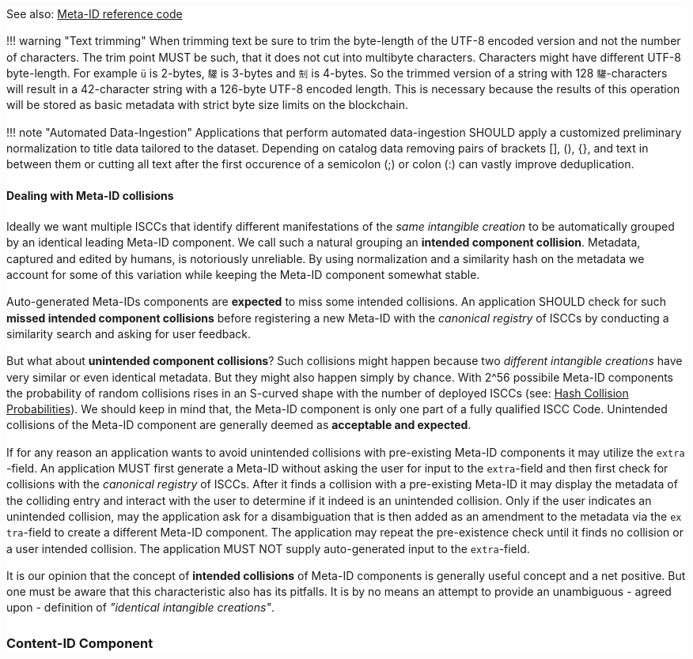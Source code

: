 
See also: [Meta-ID reference code](https://github.com/iscc/iscc-specs/blob/master/src/iscc/iscc.py#L19)

!!! warning "Text trimming"
    When trimming text be sure to trim the byte-length of the UTF-8 encoded version and not the number of characters. The trim point MUST be such, that it does not cut into multibyte characters. Characters might have different UTF-8 byte-length. For example `ü` is 2-bytes, `驩` is 3-bytes and `𠜎` is 4-bytes. So the trimmed version of a string with 128 `驩`-characters will result in a 42-character string with a 126-byte UTF-8 encoded length. This is necessary because the results of this operation will be stored as basic metadata with strict byte size limits on the blockchain.

!!! note "Automated Data-Ingestion"
    Applications that perform automated data-ingestion SHOULD apply a customized preliminary normalization to title data tailored to the dataset. Depending on catalog data removing pairs of brackets [], (), {}, and text in between them or cutting all text after the first occurence of a semicolon (;) or colon (:) can vastly improve deduplication.

#### Dealing with Meta-ID collisions

Ideally we want multiple ISCCs that identify different manifestations of the *same intangible creation* to be automatically grouped by an identical leading Meta-ID component. We call such a natural grouping an **intended component collision**. Metadata, captured and edited by humans, is notoriously unreliable. By using normalization and a similarity hash on the metadata we account for some of this variation while keeping the Meta-ID component somewhat stable.

Auto-generated Meta-IDs components are **expected** to miss some intended collisions. An application SHOULD check for such **missed intended component collisions** before registering a new Meta-ID with the *canonical registry* of ISCCs by conducting a similarity search and asking for user feedback.

But what about **unintended component collisions**? Such collisions might happen because two *different intangible creations* have very similar or even identical metadata. But they might also happen simply by chance. With 2^56 possibile Meta-ID components the probability of random collisions rises in an S-curved shape with the number of deployed ISCCs (see: [Hash Collision Probabilities](http://preshing.com/20110504/hash-collision-probabilities/)).  We should keep in mind that, the Meta-ID component is only one part of a fully qualified ISCC Code. Unintended collisions of the Meta-ID component are generally deemed as **acceptable and expected**.

If for any reason an application wants to avoid unintended collisions with pre-existing Meta-ID components it may utilize the `extra`-field. An application MUST first generate a Meta-ID without asking the user for input to the `extra`-field and then first check for collisions with the *canonical registry* of ISCCs. After it finds a collision with a pre-existing Meta-ID it may display the metadata of the colliding entry and interact with the user to determine if it indeed is an unintended collision. Only if the user indicates an unintended collision, may the application ask for a disambiguation that is then added as an amendment to the metadata via the `extra`-field to create a different Meta-ID component. The application may repeat the pre-existence check until it finds no collision or a user intended collision. The application MUST NOT supply auto-generated input to the `extra`-field.

It is our opinion that the concept of **intended collisions** of Meta-ID components is generally useful concept and a net positive. But one must be aware that this characteristic also has its pitfalls. It is by no means an attempt to provide an unambiguous - agreed upon - definition of *"identical intangible creations"*.

### Content-ID Component
